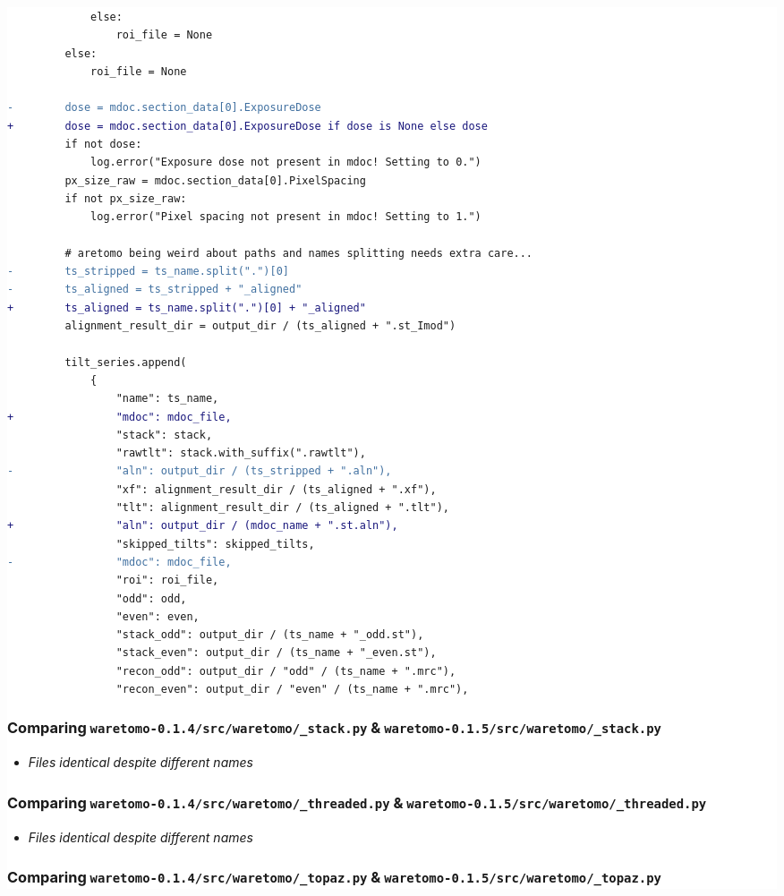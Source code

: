 ```diff
             else:
                 roi_file = None
         else:
             roi_file = None
 
-        dose = mdoc.section_data[0].ExposureDose
+        dose = mdoc.section_data[0].ExposureDose if dose is None else dose
         if not dose:
             log.error("Exposure dose not present in mdoc! Setting to 0.")
         px_size_raw = mdoc.section_data[0].PixelSpacing
         if not px_size_raw:
             log.error("Pixel spacing not present in mdoc! Setting to 1.")
 
         # aretomo being weird about paths and names splitting needs extra care...
-        ts_stripped = ts_name.split(".")[0]
-        ts_aligned = ts_stripped + "_aligned"
+        ts_aligned = ts_name.split(".")[0] + "_aligned"
         alignment_result_dir = output_dir / (ts_aligned + ".st_Imod")
 
         tilt_series.append(
             {
                 "name": ts_name,
+                "mdoc": mdoc_file,
                 "stack": stack,
                 "rawtlt": stack.with_suffix(".rawtlt"),
-                "aln": output_dir / (ts_stripped + ".aln"),
                 "xf": alignment_result_dir / (ts_aligned + ".xf"),
                 "tlt": alignment_result_dir / (ts_aligned + ".tlt"),
+                "aln": output_dir / (mdoc_name + ".st.aln"),
                 "skipped_tilts": skipped_tilts,
-                "mdoc": mdoc_file,
                 "roi": roi_file,
                 "odd": odd,
                 "even": even,
                 "stack_odd": output_dir / (ts_name + "_odd.st"),
                 "stack_even": output_dir / (ts_name + "_even.st"),
                 "recon_odd": output_dir / "odd" / (ts_name + ".mrc"),
                 "recon_even": output_dir / "even" / (ts_name + ".mrc"),
```

### Comparing `waretomo-0.1.4/src/waretomo/_stack.py` & `waretomo-0.1.5/src/waretomo/_stack.py`

 * *Files identical despite different names*

### Comparing `waretomo-0.1.4/src/waretomo/_threaded.py` & `waretomo-0.1.5/src/waretomo/_threaded.py`

 * *Files identical despite different names*

### Comparing `waretomo-0.1.4/src/waretomo/_topaz.py` & `waretomo-0.1.5/src/waretomo/_topaz.py`
